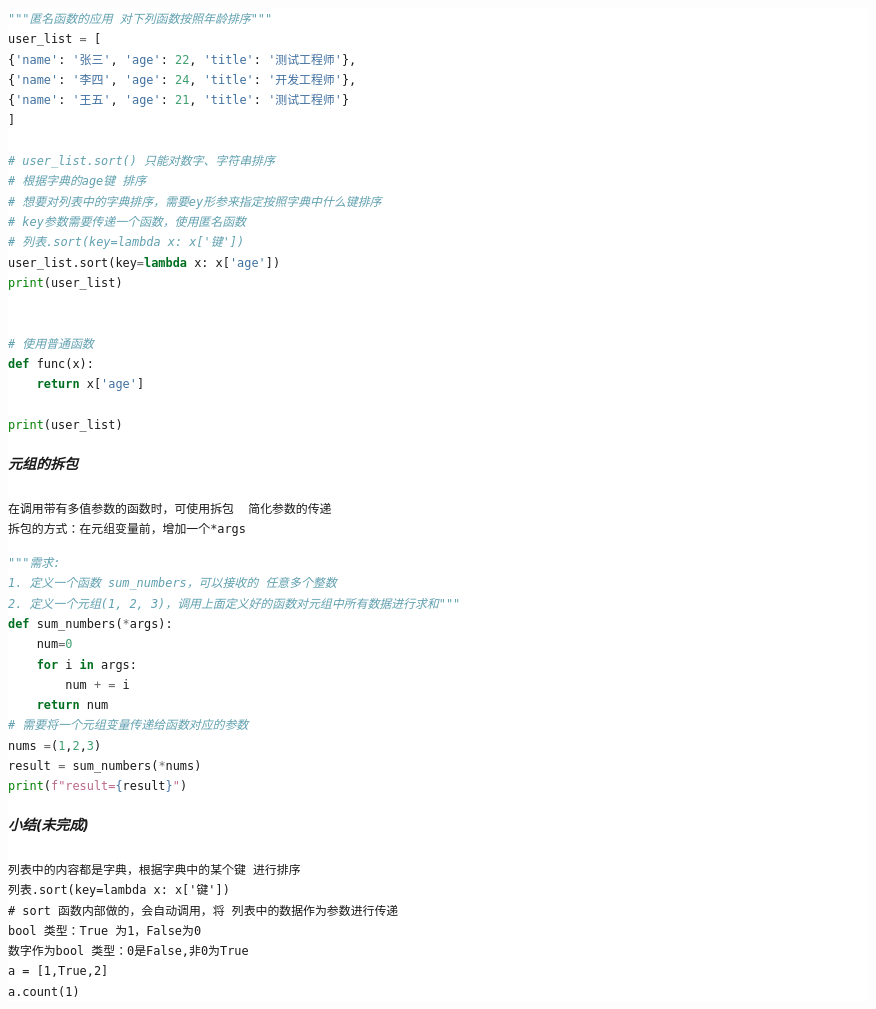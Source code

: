 ```python
"""匿名函数的应用 对下列函数按照年龄排序"""
user_list = [
{'name': '张三', 'age': 22, 'title': '测试工程师'},
{'name': '李四', 'age': 24, 'title': '开发工程师'},
{'name': '王五', 'age': 21, 'title': '测试工程师'}
]

# user_list.sort() 只能对数字、字符串排序
# 根据字典的age键 排序
# 想要对列表中的字典排序，需要ey形参来指定按照字典中什么键排序
# key参数需要传递一个函数，使用匿名函数
# 列表.sort(key=lambda x: x['键'])
user_list.sort(key=lambda x: x['age'])
print(user_list)


# 使用普通函数
def func(x):
    return x['age']

print(user_list)
```

##### 元组的拆包

```yacas
在调用带有多值参数的函数时，可使用拆包  简化参数的传递
拆包的方式：在元组变量前，增加一个*args
```

```python
"""需求:
1. 定义一个函数 sum_numbers，可以接收的 任意多个整数
2. 定义一个元组(1, 2, 3)，调用上面定义好的函数对元组中所有数据进行求和"""
def sum_numbers(*args):
    num=0
    for i in args:
        num + = i
    return num
# 需要将一个元组变量传递给函数对应的参数
nums =(1,2,3)
result = sum_numbers(*nums)
print(f"result={result}")
```

##### 小结(未完成)

```yacas
列表中的内容都是字典，根据字典中的某个键 进行排序
列表.sort(key=lambda x: x['键'])
# sort 函数内部做的，会自动调用，将 列表中的数据作为参数进行传递
bool 类型：True 为1，False为0
数字作为bool 类型：0是False,非0为True
a = [1,True,2]
a.count(1)
```
